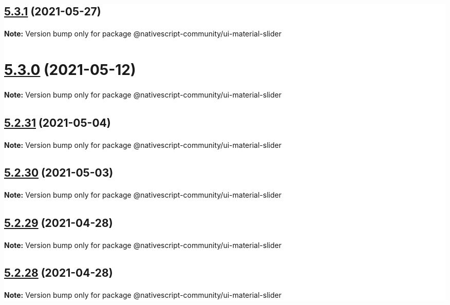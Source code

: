 


## [5.3.1](https://github.com/nativescript-community/ui-material-components/tree/master/packages/slider/compare/v5.3.0...v5.3.1) (2021-05-27)

**Note:** Version bump only for package @nativescript-community/ui-material-slider





# [5.3.0](https://github.com/nativescript-community/ui-material-components/tree/master/packages/slider/compare/v5.2.31...v5.3.0) (2021-05-12)

**Note:** Version bump only for package @nativescript-community/ui-material-slider





## [5.2.31](https://github.com/nativescript-community/ui-material-components/tree/master/packages/slider/compare/v5.2.30...v5.2.31) (2021-05-04)

**Note:** Version bump only for package @nativescript-community/ui-material-slider





## [5.2.30](https://github.com/nativescript-community/ui-material-components/tree/master/packages/slider/compare/v5.2.29...v5.2.30) (2021-05-03)

**Note:** Version bump only for package @nativescript-community/ui-material-slider





## [5.2.29](https://github.com/nativescript-community/ui-material-components/tree/master/packages/slider/compare/v5.2.28...v5.2.29) (2021-04-28)

**Note:** Version bump only for package @nativescript-community/ui-material-slider





## [5.2.28](https://github.com/nativescript-community/ui-material-components/tree/master/packages/slider/compare/v5.2.27...v5.2.28) (2021-04-28)

**Note:** Version bump only for package @nativescript-community/ui-material-slider

